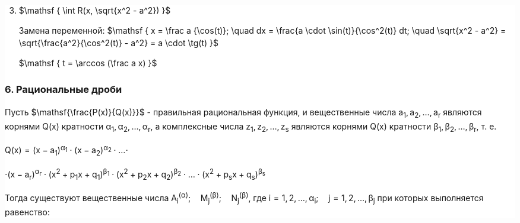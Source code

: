 3. $\mathsf  
    {  
    \int R(x, \sqrt{x^2 - a^2})  
    }$
    
    Замена переменной: $\mathsf  
    {  
    x = \frac a {\cos(t)}; \quad  
    dx = \frac{a \cdot \sin(t)}{\cos^2(t)} dt; \quad  
    \sqrt{x^2 - a^2} = \sqrt{\frac{a^2}{\cos^2(t)} - a^2} = a \cdot \tg(t)  
    }$  
      
    $\mathsf  
    {  
    t = \arccos (\frac a x)  
    }$
    

### 6. Рациональные дроби

Пусть $\mathsf{\frac{P(x)}{Q(x)}}$ - правильная рациональная функция, и вещественные числа $\mathsf  
{  
a_1, a_2, \ldots, a_r  
}$ являются корнями $\mathsf{Q(x)}$ кратности $\mathsf  
{  
\alpha_1, \alpha_2, \ldots, \alpha_r  
}$, а комплексные числа $\mathsf  
{  
z_1, z_2, \ldots, z_s  
}$ являются корнями $\mathsf{Q(x)}$ кратности $\mathsf  
{  
\beta_1, \beta_2, \ldots, \beta_r  
}$, т. е.

  

$\mathsf  
{  
Q(x) = (x - a_1)^{\alpha_1} \cdot (x - a_2)^{\alpha_2} \cdot \ldots \cdot  
}$

$\mathsf  
{  
\cdot (x - a_r)^{\alpha_r} \cdot (x^2 + p_1 x + q_1)^{\beta_1} \cdot (x^2 + p_2 x + q_2)^{\beta_2} \cdot \ldots \cdot (x^2 + p_s x + q_s)^{\beta_s}  
}$

Тогда существуют вещественные числа $\mathsf  
{  
A_i^{(\alpha)}; \quad  
M_j^{(\beta)}; \quad  
N_j^{(\beta)}  
}$, где $\mathsf  
{  
i = 1, 2, \ldots, \alpha_i; \quad j = 1, 2, \ldots, \beta_j  
}$ при которых выполняется равенство:
